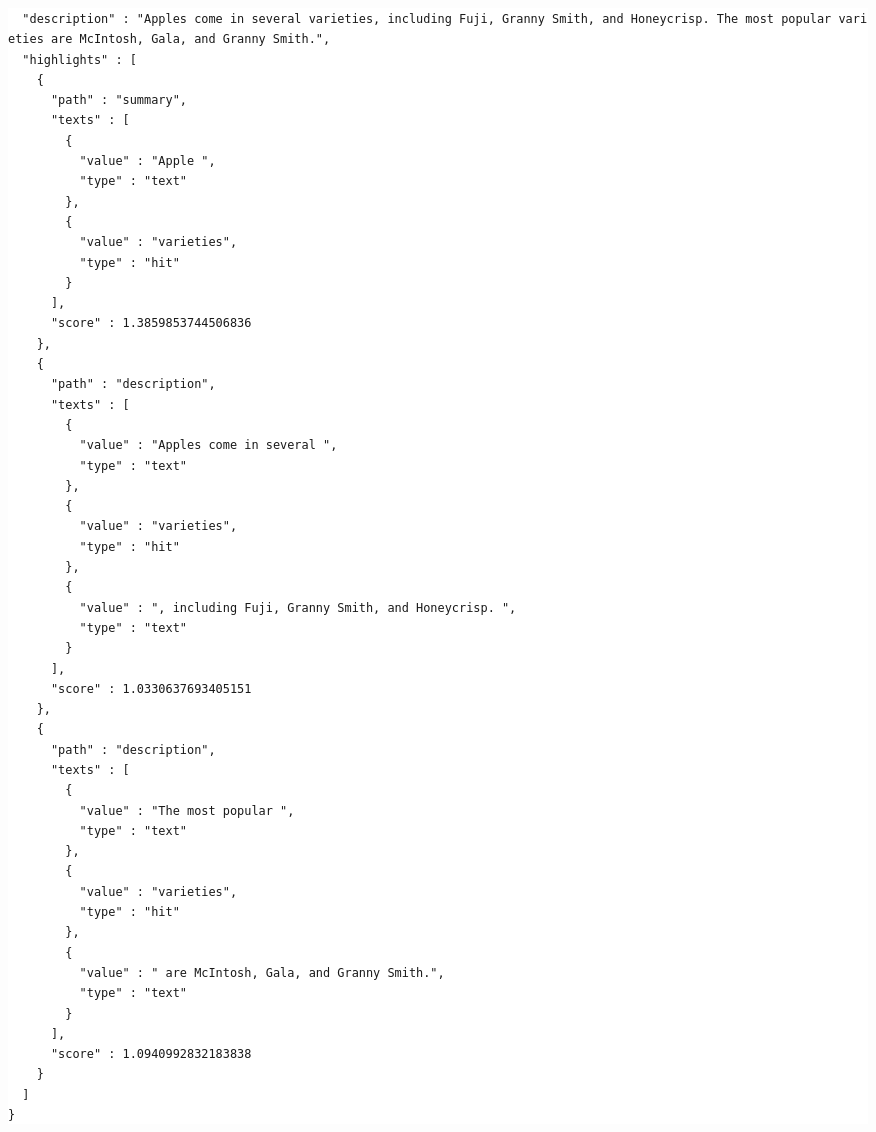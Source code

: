       "description" : "Apples come in several varieties, including Fuji, Granny Smith, and Honeycrisp. The most popular varieties are McIntosh, Gala, and Granny Smith.",  
      "highlights" : [  
        {  
          "path" : "summary",  
          "texts" : [  
            {  
              "value" : "Apple ",  
              "type" : "text"  
            },  
            {  
              "value" : "varieties",  
              "type" : "hit"  
            }  
          ],  
          "score" : 1.3859853744506836  
        },  
        {  
          "path" : "description",  
          "texts" : [  
            {  
              "value" : "Apples come in several ",  
              "type" : "text"  
            },  
            {  
              "value" : "varieties",  
              "type" : "hit"  
            },  
            {  
              "value" : ", including Fuji, Granny Smith, and Honeycrisp. ",  
              "type" : "text"  
            }  
          ],  
          "score" : 1.0330637693405151  
        },  
        {  
          "path" : "description",  
          "texts" : [  
            {  
              "value" : "The most popular ",  
              "type" : "text"  
            },  
            {  
              "value" : "varieties",  
              "type" : "hit"  
            },  
            {  
              "value" : " are McIntosh, Gala, and Granny Smith.",  
              "type" : "text"  
            }  
          ],  
          "score" : 1.0940992832183838  
        }  
      ]  
    }  
  